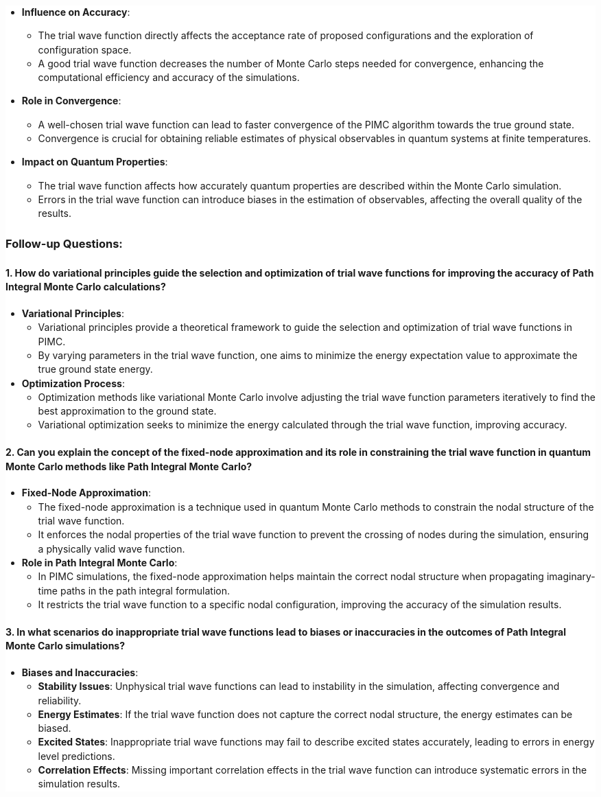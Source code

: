 - **Influence on Accuracy**:
  - The trial wave function directly affects the acceptance rate of proposed configurations and the exploration of configuration space.
  - A good trial wave function decreases the number of Monte Carlo steps needed for convergence, enhancing the computational efficiency and accuracy of the simulations.

- **Role in Convergence**:
  - A well-chosen trial wave function can lead to faster convergence of the PIMC algorithm towards the true ground state.
  - Convergence is crucial for obtaining reliable estimates of physical observables in quantum systems at finite temperatures.

- **Impact on Quantum Properties**:
  - The trial wave function affects how accurately quantum properties are described within the Monte Carlo simulation.
  - Errors in the trial wave function can introduce biases in the estimation of observables, affecting the overall quality of the results.

### **Follow-up Questions:**

#### **1. How do variational principles guide the selection and optimization of trial wave functions for improving the accuracy of Path Integral Monte Carlo calculations?**
- **Variational Principles**:
  - Variational principles provide a theoretical framework to guide the selection and optimization of trial wave functions in PIMC.
  - By varying parameters in the trial wave function, one aims to minimize the energy expectation value to approximate the true ground state energy.
- **Optimization Process**:
  - Optimization methods like variational Monte Carlo involve adjusting the trial wave function parameters iteratively to find the best approximation to the ground state.
  - Variational optimization seeks to minimize the energy calculated through the trial wave function, improving accuracy.

#### **2. Can you explain the concept of the fixed-node approximation and its role in constraining the trial wave function in quantum Monte Carlo methods like Path Integral Monte Carlo?**
- **Fixed-Node Approximation**:
  - The fixed-node approximation is a technique used in quantum Monte Carlo methods to constrain the nodal structure of the trial wave function.
  - It enforces the nodal properties of the trial wave function to prevent the crossing of nodes during the simulation, ensuring a physically valid wave function.
- **Role in Path Integral Monte Carlo**:
  - In PIMC simulations, the fixed-node approximation helps maintain the correct nodal structure when propagating imaginary-time paths in the path integral formulation.
  - It restricts the trial wave function to a specific nodal configuration, improving the accuracy of the simulation results.

#### **3. In what scenarios do inappropriate trial wave functions lead to biases or inaccuracies in the outcomes of Path Integral Monte Carlo simulations?**
- **Biases and Inaccuracies**:
  - **Stability Issues**: Unphysical trial wave functions can lead to instability in the simulation, affecting convergence and reliability.
  - **Energy Estimates**: If the trial wave function does not capture the correct nodal structure, the energy estimates can be biased.
  - **Excited States**: Inappropriate trial wave functions may fail to describe excited states accurately, leading to errors in energy level predictions.
  - **Correlation Effects**: Missing important correlation effects in the trial wave function can introduce systematic errors in the simulation results.

